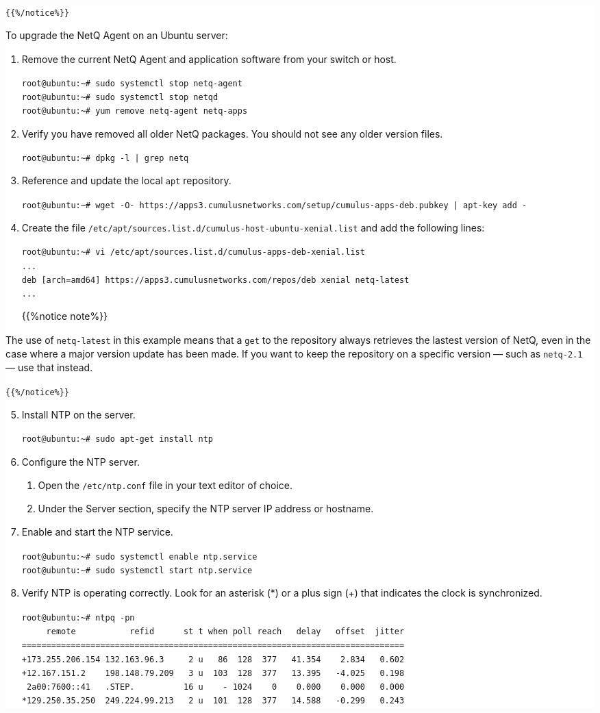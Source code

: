     {{%/notice%}}

To upgrade the NetQ Agent on an Ubuntu server:

1.  Remove the current NetQ Agent and application software from your
    switch or host.
    
        root@ubuntu:~# sudo systemctl stop netq-agent
        root@ubuntu:~# sudo systemctl stop netqd
        root@ubuntu:~# yum remove netq-agent netq-apps

2.  Verify you have removed all older NetQ packages. You should not see
    any older version files.
    
        root@ubuntu:~# dpkg -l | grep netq

3.  Reference and update the local `apt` repository.
    
        root@ubuntu:~# wget -O- https://apps3.cumulusnetworks.com/setup/cumulus-apps-deb.pubkey | apt-key add -

4.  Create the file
    `/etc/apt/sources.list.d/cumulus-host-ubuntu-xenial.list` and add
    the following lines:
    
        root@ubuntu:~# vi /etc/apt/sources.list.d/cumulus-apps-deb-xenial.list
        ...
        deb [arch=amd64] https://apps3.cumulusnetworks.com/repos/deb xenial netq-latest
        ...
    
    {{%notice note%}}
    
The use of `netq-latest` in this example means that a `get` to the
repository always retrieves the lastest version of NetQ, even in the
case where a major version update has been made. If you want to keep
the repository on a specific version — such as `netq-2.1` — use that
instead.
    
    {{%/notice%}}

5.  Install NTP on the server.
    
        root@ubuntu:~# sudo apt-get install ntp

6.  Configure the NTP server.
    
    1.  Open the `/etc/ntp.conf` file in your text editor of choice.
    
    2.  Under the Server section, specify the NTP server IP address or
        hostname.

7.  Enable and start the NTP service.
    
        root@ubuntu:~# sudo systemctl enable ntp.service
        root@ubuntu:~# sudo systemctl start ntp.service

8.  Verify NTP is operating correctly. Look for an asterisk (\*) or a
    plus sign (+) that indicates the clock is synchronized.
    
        root@ubuntu:~# ntpq -pn
             remote           refid      st t when poll reach   delay   offset  jitter
        ==============================================================================
        +173.255.206.154 132.163.96.3     2 u   86  128  377   41.354    2.834   0.602
        +12.167.151.2    198.148.79.209   3 u  103  128  377   13.395   -4.025   0.198
         2a00:7600::41   .STEP.          16 u    - 1024    0    0.000    0.000   0.000
        *129.250.35.250  249.224.99.213   2 u  101  128  377   14.588   -0.299   0.243
